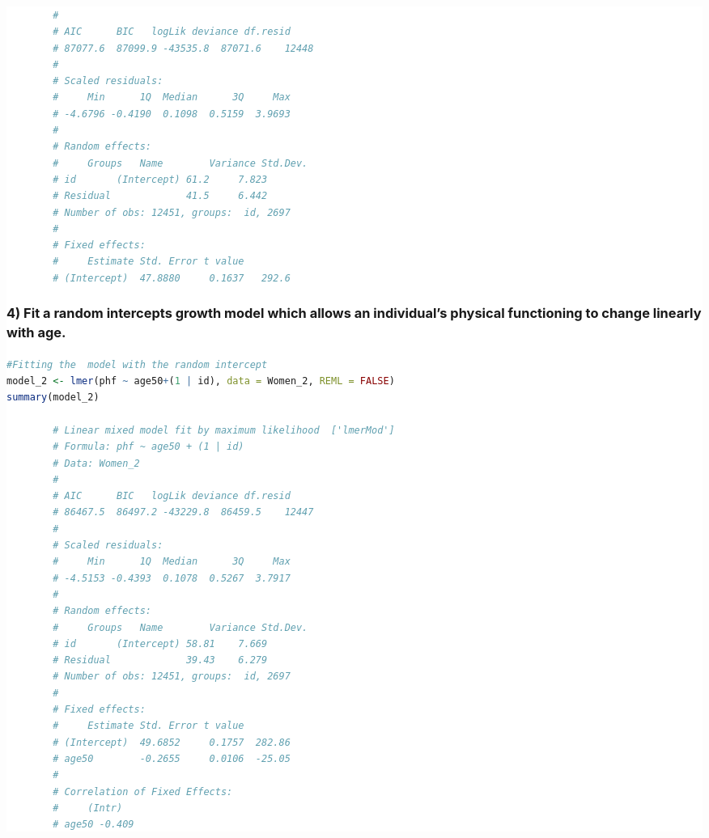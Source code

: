 ``` r
        # 
        # AIC      BIC   logLik deviance df.resid 
        # 87077.6  87099.9 -43535.8  87071.6    12448 
        # 
        # Scaled residuals: 
        #     Min      1Q  Median      3Q     Max 
        # -4.6796 -0.4190  0.1098  0.5159  3.9693 
        # 
        # Random effects:
        #     Groups   Name        Variance Std.Dev.
        # id       (Intercept) 61.2     7.823   
        # Residual             41.5     6.442   
        # Number of obs: 12451, groups:  id, 2697
        # 
        # Fixed effects:
        #     Estimate Std. Error t value
        # (Intercept)  47.8880     0.1637   292.6
```

### 4) Fit a random intercepts growth model which allows an individual’s physical functioning to change linearly with age.

``` r
#Fitting the  model with the random intercept
model_2 <- lmer(phf ~ age50+(1 | id), data = Women_2, REML = FALSE)
summary(model_2)

        # Linear mixed model fit by maximum likelihood  ['lmerMod']
        # Formula: phf ~ age50 + (1 | id)
        # Data: Women_2
        # 
        # AIC      BIC   logLik deviance df.resid 
        # 86467.5  86497.2 -43229.8  86459.5    12447 
        # 
        # Scaled residuals: 
        #     Min      1Q  Median      3Q     Max 
        # -4.5153 -0.4393  0.1078  0.5267  3.7917 
        # 
        # Random effects:
        #     Groups   Name        Variance Std.Dev.
        # id       (Intercept) 58.81    7.669   
        # Residual             39.43    6.279   
        # Number of obs: 12451, groups:  id, 2697
        # 
        # Fixed effects:
        #     Estimate Std. Error t value
        # (Intercept)  49.6852     0.1757  282.86
        # age50        -0.2655     0.0106  -25.05
        # 
        # Correlation of Fixed Effects:
        #     (Intr)
        # age50 -0.409
```
